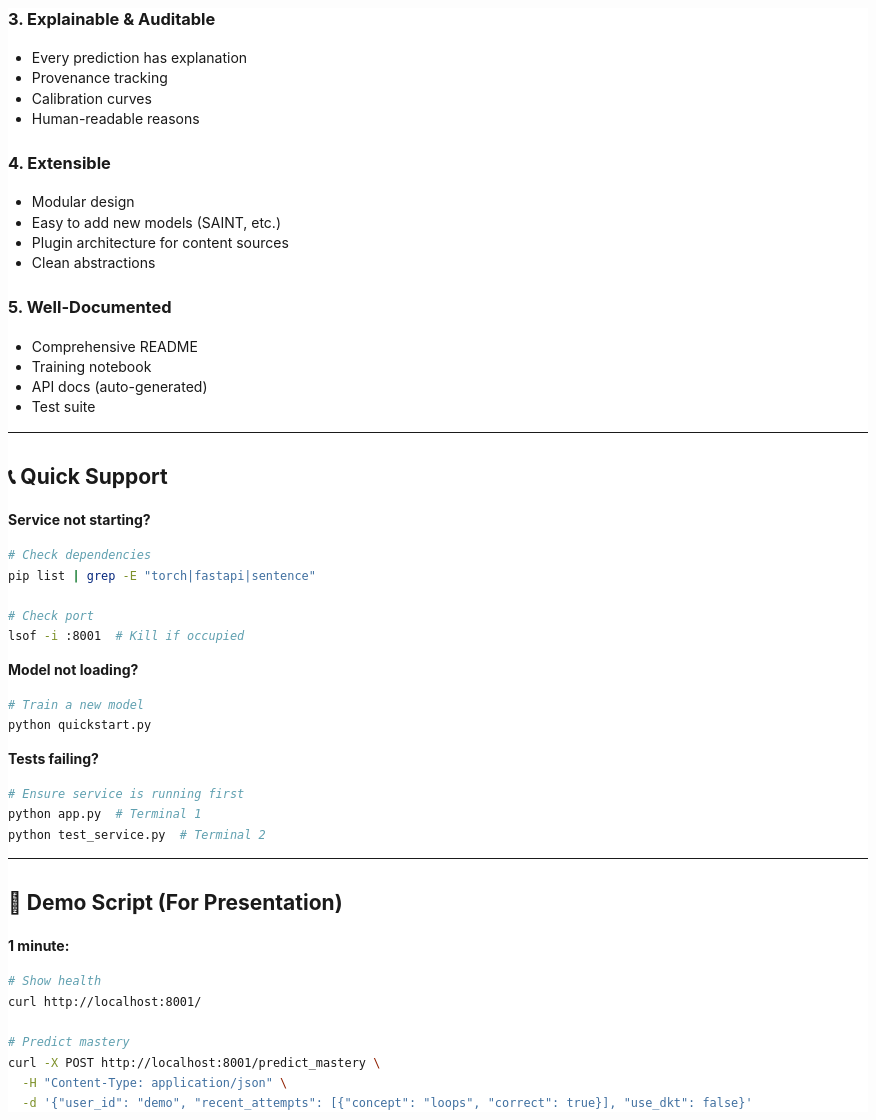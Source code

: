 ### 3. **Explainable & Auditable**
- Every prediction has explanation
- Provenance tracking
- Calibration curves
- Human-readable reasons

### 4. **Extensible**
- Modular design
- Easy to add new models (SAINT, etc.)
- Plugin architecture for content sources
- Clean abstractions

### 5. **Well-Documented**
- Comprehensive README
- Training notebook
- API docs (auto-generated)
- Test suite

---

## 📞 Quick Support

**Service not starting?**
```bash
# Check dependencies
pip list | grep -E "torch|fastapi|sentence"

# Check port
lsof -i :8001  # Kill if occupied
```

**Model not loading?**
```bash
# Train a new model
python quickstart.py
```

**Tests failing?**
```bash
# Ensure service is running first
python app.py  # Terminal 1
python test_service.py  # Terminal 2
```

---

## 🎯 Demo Script (For Presentation)

**1 minute:**
```bash
# Show health
curl http://localhost:8001/

# Predict mastery
curl -X POST http://localhost:8001/predict_mastery \
  -H "Content-Type: application/json" \
  -d '{"user_id": "demo", "recent_attempts": [{"concept": "loops", "correct": true}], "use_dkt": false}'
```
